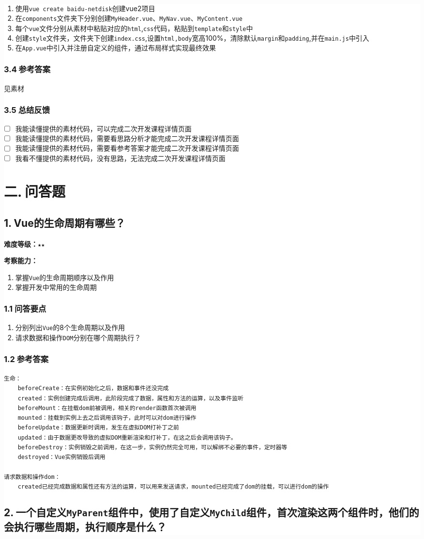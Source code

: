 1. 使用`vue create baidu-netdisk`创建vue2项目
2. 在`components`文件夹下分别创建`MyHeader.vue`、`MyNav.vue`、`MyContent.vue`
2. 每个`vue`文件分别从素材中粘贴对应的`html`,`css`代码，粘贴到`template`和`style`中
2. 创建`style`文件夹，文件夹下创建`index.css`,设置`html,body`宽高100%，清除默认`margin`和`padding`,并在`main.js`中引入
3. 在`App.vue`中引入并注册自定义的组件，通过布局样式实现最终效果

### 3.4 参考答案

见素材

### 3.5 总结反馈

- [ ]  我能读懂提供的素材代码，可以完成二次开发课程详情页面
- [ ]  我能读懂提供的素材代码，需要看思路分析才能完成二次开发课程详情页面
- [ ]  我能读懂提供的素材代码，需要看参考答案才能完成二次开发课程详情页面
- [ ]  我看不懂提供的素材代码，没有思路，无法完成二次开发课程详情页面

# 二. 问答题

## 1. Vue的生命周期有哪些？

**难度等级：**`★★`

**考察能力：**

1. 掌握`Vue`的生命周期顺序以及作用
2. 掌握开发中常用的生命周期

### 1.1 问答要点

1. 分别列出`Vue`的8个生命周期以及作用
2. 请求数据和操作`DOM`分别在哪个周期执行？

### 1.2 参考答案

```markdown
生命：
	beforeCreate：在实例初始化之后，数据和事件还没完成
	created：实例创建完成后调用，此阶段完成了数据，属性和方法的运算，以及事件监听
	beforeMount：在挂载dom前被调用，相关的render函数首次被调用
	mounted：挂载到实例上去之后调用该钩子，此时可以对dom进行操作
	beforeUpdate：数据更新时调用，发生在虚拟DOM打补丁之前
	updated：由于数据更改导致的虚拟DOM重新渲染和打补丁，在这之后会调用该钩子。
	beforeDestroy：实例销毁之前调用，在这一步，实例仍然完全可用，可以解绑不必要的事件，定时器等
	destroyed：Vue实例销毁后调用

请求数据和操作dom：
	created已经完成数据和属性还有方法的运算，可以用来发送请求，mounted已经完成了dom的挂载，可以进行dom的操作
```

## 2. 一个自定义`MyParent`组件中，使用了自定义`MyChild`组件，首次渲染这两个组件时，他们的会执行哪些周期，执行顺序是什么？
